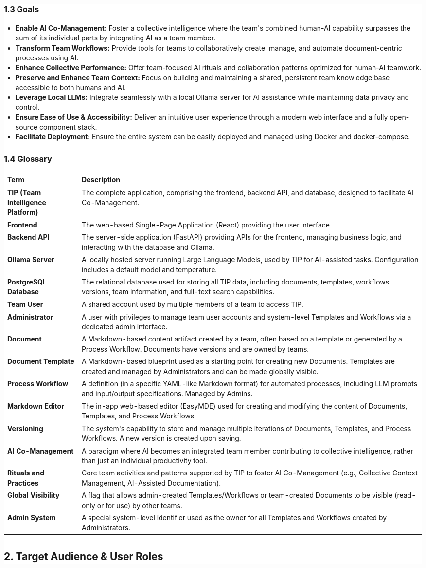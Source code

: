### 1.3 Goals

* **Enable AI Co-Management:** Foster a collective intelligence where the team's combined human-AI capability surpasses the sum of its individual parts by integrating AI as a team member.
* **Transform Team Workflows:** Provide tools for teams to collaboratively create, manage, and automate document-centric processes using AI.
* **Enhance Collective Performance:** Offer team-focused AI rituals and collaboration patterns optimized for human-AI teamwork.
* **Preserve and Enhance Team Context:** Focus on building and maintaining a shared, persistent team knowledge base accessible to both humans and AI.
* **Leverage Local LLMs:** Integrate seamlessly with a local Ollama server for AI assistance while maintaining data privacy and control.
* **Ensure Ease of Use & Accessibility:** Deliver an intuitive user experience through a modern web interface and a fully open-source component stack.
* **Facilitate Deployment:** Ensure the entire system can be easily deployed and managed using Docker and docker-compose.

### 1.4 Glossary

| Term                               | Description                                                                                                                                                              |
| :--------------------------------- | :----------------------------------------------------------------------------------------------------------------------------------------------------------------------- |
| **TIP (Team Intelligence Platform)** | The complete application, comprising the frontend, backend API, and database, designed to facilitate AI Co-Management.                                                    |
| **Frontend** | The web-based Single-Page Application (React) providing the user interface.                                                                                             |
| **Backend API** | The server-side application (FastAPI) providing APIs for the frontend, managing business logic, and interacting with the database and Ollama.                             |
| **Ollama Server** | A locally hosted server running Large Language Models, used by TIP for AI-assisted tasks. Configuration includes a default model and temperature.                           |
| **PostgreSQL Database** | The relational database used for storing all TIP data, including documents, templates, workflows, versions, team information, and full-text search capabilities.        |
| **Team User** | A shared account used by multiple members of a team to access TIP.                                                                                                       |
| **Administrator** | A user with privileges to manage team user accounts and system-level Templates and Workflows via a dedicated admin interface.                                              |
| **Document** | A Markdown-based content artifact created by a team, often based on a template or generated by a Process Workflow. Documents have versions and are owned by teams.        |
| **Document Template** | A Markdown-based blueprint used as a starting point for creating new Documents. Templates are created and managed by Administrators and can be made globally visible.      |
| **Process Workflow** | A definition (in a specific YAML-like Markdown format) for automated processes, including LLM prompts and input/output specifications. Managed by Admins.                   |
| **Markdown Editor** | The in-app web-based editor (EasyMDE) used for creating and modifying the content of Documents, Templates, and Process Workflows.                                          |
| **Versioning** | The system's capability to store and manage multiple iterations of Documents, Templates, and Process Workflows. A new version is created upon saving.                      |
| **AI Co-Management** | A paradigm where AI becomes an integrated team member contributing to collective intelligence, rather than just an individual productivity tool.                             |
| **Rituals and Practices** | Core team activities and patterns supported by TIP to foster AI Co-Management (e.g., Collective Context Management, AI-Assisted Documentation).                             |
| **Global Visibility** | A flag that allows admin-created Templates/Workflows or team-created Documents to be visible (read-only or for use) by other teams.                                       |
| **Admin System** | A special system-level identifier used as the owner for all Templates and Workflows created by Administrators.                                                           |

## 2. Target Audience & User Roles
